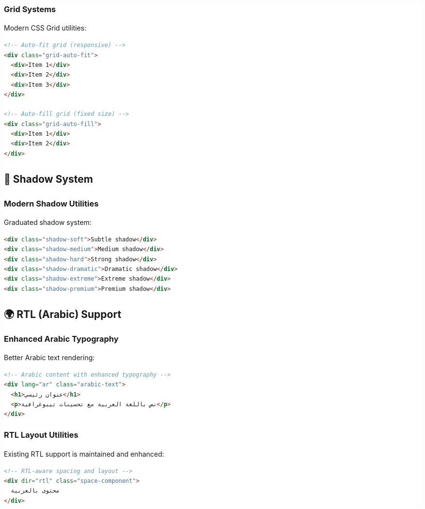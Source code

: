 ### Grid Systems
Modern CSS Grid utilities:

```html
<!-- Auto-fit grid (responsive) -->
<div class="grid-auto-fit">
  <div>Item 1</div>
  <div>Item 2</div>
  <div>Item 3</div>
</div>

<!-- Auto-fill grid (fixed size) -->
<div class="grid-auto-fill">
  <div>Item 1</div>
  <div>Item 2</div>
</div>
```

## 🎪 Shadow System

### Modern Shadow Utilities
Graduated shadow system:

```html
<div class="shadow-soft">Subtle shadow</div>
<div class="shadow-medium">Medium shadow</div>
<div class="shadow-hard">Strong shadow</div>
<div class="shadow-dramatic">Dramatic shadow</div>
<div class="shadow-extreme">Extreme shadow</div>
<div class="shadow-premium">Premium shadow</div>
```

## 🌍 RTL (Arabic) Support

### Enhanced Arabic Typography
Better Arabic text rendering:

```html
<!-- Arabic content with enhanced typography -->
<div lang="ar" class="arabic-text">
  <h1>عنوان رئيسي</h1>
  <p>نص باللغة العربية مع تحسينات تيبوغرافية</p>
</div>
```

### RTL Layout Utilities
Existing RTL support is maintained and enhanced:

```html
<!-- RTL-aware spacing and layout -->
<div dir="rtl" class="space-component">
  محتوى بالعربية
</div>
```
